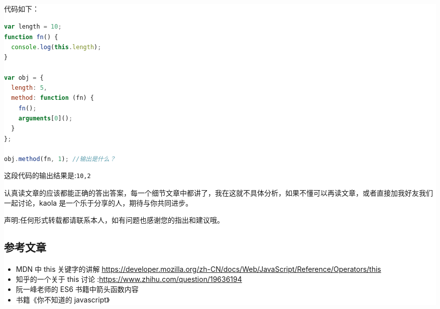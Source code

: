代码如下：

```javascript
var length = 10;
function fn() {
  console.log(this.length);
}

var obj = {
  length: 5,
  method: function (fn) {
    fn();
    arguments[0]();
  }
};

obj.method(fn, 1); //输出是什么？
```

这段代码的输出结果是:`10,2`

认真读文章的应该都能正确的答出答案，每一个细节文章中都讲了，我在这就不具体分析，如果不懂可以再读文章，或者直接加我好友我们一起讨论，kaola 是一个乐于分享的人，期待与你共同进步。

声明:任何形式转载都请联系本人，如有问题也感谢您的指出和建议哦。

## 参考文章

- MDN 中 this 关键字的讲解 https://developer.mozilla.org/zh-CN/docs/Web/JavaScript/Reference/Operators/this
- 知乎的一个关于 this 讨论 :https://www.zhihu.com/question/19636194
- 阮一峰老师的 ES6 书籍中箭头函数内容
- 书籍《你不知道的 javascript》
